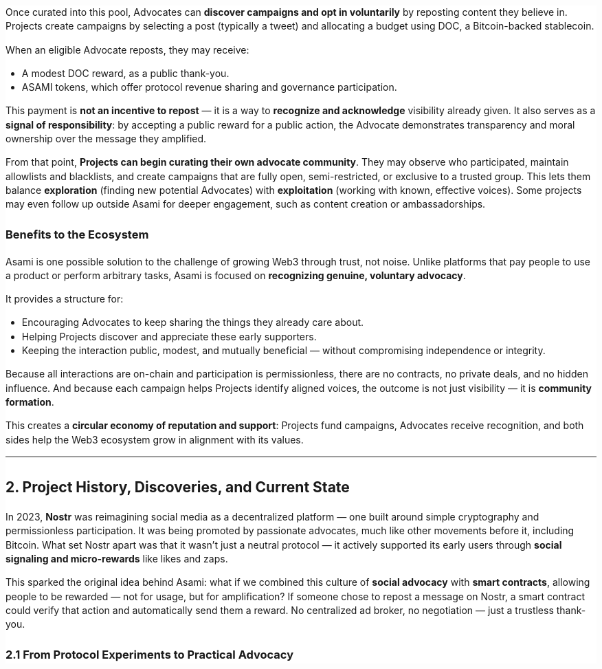 Once curated into this pool, Advocates can **discover campaigns and opt in voluntarily** by reposting content they believe in. Projects create campaigns by selecting a post (typically a tweet) and allocating a budget using DOC, a Bitcoin-backed stablecoin.

When an eligible Advocate reposts, they may receive:

* A modest DOC reward, as a public thank-you.
* ASAMI tokens, which offer protocol revenue sharing and governance participation.

This payment is **not an incentive to repost** — it is a way to **recognize and acknowledge** visibility already given. It also serves as a **signal of responsibility**: by accepting a public reward for a public action, the Advocate demonstrates transparency and moral ownership over the message they amplified.

From that point, **Projects can begin curating their own advocate community**. They may observe who participated, maintain allowlists and blacklists, and create campaigns that are fully open, semi-restricted, or exclusive to a trusted group. This lets them balance **exploration** (finding new potential Advocates) with **exploitation** (working with known, effective voices). Some projects may even follow up outside Asami for deeper engagement, such as content creation or ambassadorships.

### Benefits to the Ecosystem

Asami is one possible solution to the challenge of growing Web3 through trust, not noise. Unlike platforms that pay people to use a product or perform arbitrary tasks, Asami is focused on **recognizing genuine, voluntary advocacy**.

It provides a structure for:

* Encouraging Advocates to keep sharing the things they already care about.
* Helping Projects discover and appreciate these early supporters.
* Keeping the interaction public, modest, and mutually beneficial — without compromising independence or integrity.

Because all interactions are on-chain and participation is permissionless, there are no contracts, no private deals, and no hidden influence. And because each campaign helps Projects identify aligned voices, the outcome is not just visibility — it is **community formation**.

This creates a **circular economy of reputation and support**: Projects fund campaigns, Advocates receive recognition, and both sides help the Web3 ecosystem grow in alignment with its values.

---

## 2. Project History, Discoveries, and Current State

In 2023, **Nostr** was reimagining social media as a decentralized platform — one built around simple cryptography and permissionless participation. It was being promoted by passionate advocates, much like other movements before it, including Bitcoin. What set Nostr apart was that it wasn’t just a neutral protocol — it actively supported its early users through **social signaling and micro-rewards** like likes and zaps.

This sparked the original idea behind Asami: what if we combined this culture of **social advocacy** with **smart contracts**, allowing people to be rewarded — not for usage, but for amplification? If someone chose to repost a message on Nostr, a smart contract could verify that action and automatically send them a reward. No centralized ad broker, no negotiation — just a trustless thank-you.

### 2.1 From Protocol Experiments to Practical Advocacy
